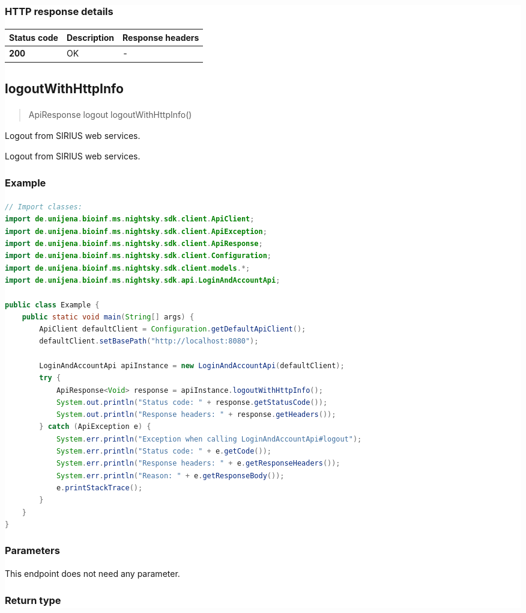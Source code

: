 ### HTTP response details
| Status code | Description | Response headers |
|-------------|-------------|------------------|
| **200** | OK |  -  |

## logoutWithHttpInfo

> ApiResponse<Void> logout logoutWithHttpInfo()

Logout from SIRIUS web services.

Logout from SIRIUS web services.

### Example

```java
// Import classes:
import de.unijena.bioinf.ms.nightsky.sdk.client.ApiClient;
import de.unijena.bioinf.ms.nightsky.sdk.client.ApiException;
import de.unijena.bioinf.ms.nightsky.sdk.client.ApiResponse;
import de.unijena.bioinf.ms.nightsky.sdk.client.Configuration;
import de.unijena.bioinf.ms.nightsky.sdk.client.models.*;
import de.unijena.bioinf.ms.nightsky.sdk.api.LoginAndAccountApi;

public class Example {
    public static void main(String[] args) {
        ApiClient defaultClient = Configuration.getDefaultApiClient();
        defaultClient.setBasePath("http://localhost:8080");

        LoginAndAccountApi apiInstance = new LoginAndAccountApi(defaultClient);
        try {
            ApiResponse<Void> response = apiInstance.logoutWithHttpInfo();
            System.out.println("Status code: " + response.getStatusCode());
            System.out.println("Response headers: " + response.getHeaders());
        } catch (ApiException e) {
            System.err.println("Exception when calling LoginAndAccountApi#logout");
            System.err.println("Status code: " + e.getCode());
            System.err.println("Response headers: " + e.getResponseHeaders());
            System.err.println("Reason: " + e.getResponseBody());
            e.printStackTrace();
        }
    }
}
```

### Parameters

This endpoint does not need any parameter.

### Return type
